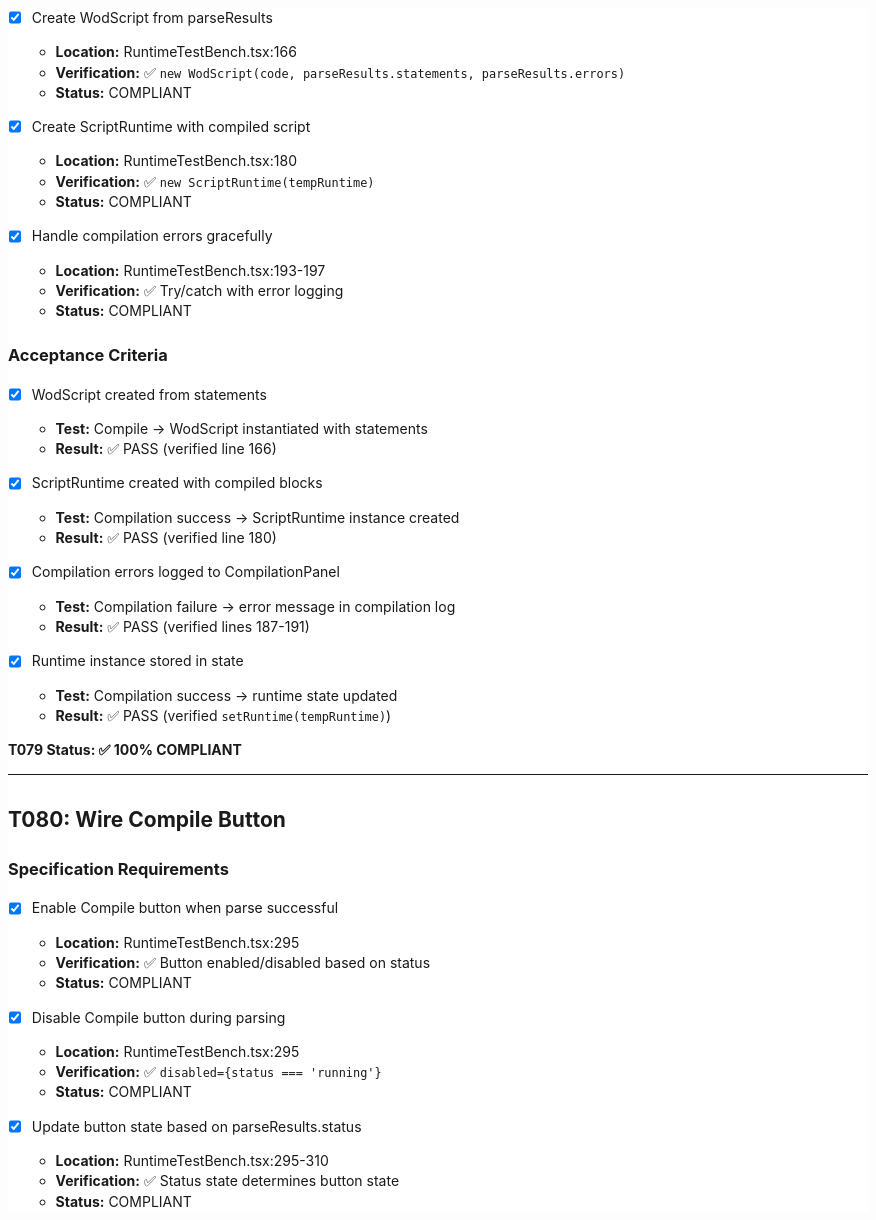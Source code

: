 - [x] Create WodScript from parseResults
  - **Location:** RuntimeTestBench.tsx:166
  - **Verification:** ✅ `new WodScript(code, parseResults.statements, parseResults.errors)`
  - **Status:** COMPLIANT

- [x] Create ScriptRuntime with compiled script
  - **Location:** RuntimeTestBench.tsx:180
  - **Verification:** ✅ `new ScriptRuntime(tempRuntime)`
  - **Status:** COMPLIANT

- [x] Handle compilation errors gracefully
  - **Location:** RuntimeTestBench.tsx:193-197
  - **Verification:** ✅ Try/catch with error logging
  - **Status:** COMPLIANT

### Acceptance Criteria
- [x] WodScript created from statements
  - **Test:** Compile → WodScript instantiated with statements
  - **Result:** ✅ PASS (verified line 166)
  
- [x] ScriptRuntime created with compiled blocks
  - **Test:** Compilation success → ScriptRuntime instance created
  - **Result:** ✅ PASS (verified line 180)
  
- [x] Compilation errors logged to CompilationPanel
  - **Test:** Compilation failure → error message in compilation log
  - **Result:** ✅ PASS (verified lines 187-191)
  
- [x] Runtime instance stored in state
  - **Test:** Compilation success → runtime state updated
  - **Result:** ✅ PASS (verified `setRuntime(tempRuntime)`)

**T079 Status: ✅ 100% COMPLIANT**

---

## T080: Wire Compile Button

### Specification Requirements
- [x] Enable Compile button when parse successful
  - **Location:** RuntimeTestBench.tsx:295
  - **Verification:** ✅ Button enabled/disabled based on status
  - **Status:** COMPLIANT

- [x] Disable Compile button during parsing
  - **Location:** RuntimeTestBench.tsx:295
  - **Verification:** ✅ `disabled={status === 'running'}`
  - **Status:** COMPLIANT

- [x] Update button state based on parseResults.status
  - **Location:** RuntimeTestBench.tsx:295-310
  - **Verification:** ✅ Status state determines button state
  - **Status:** COMPLIANT
